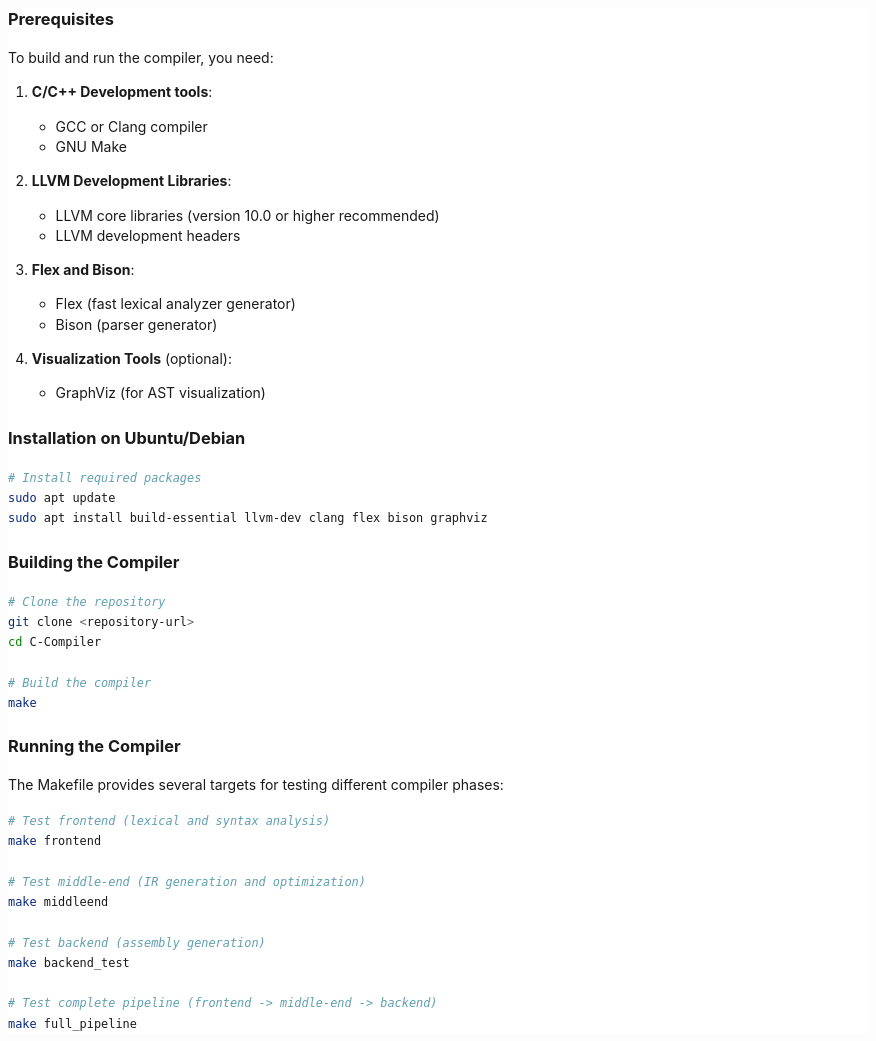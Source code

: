 ### Prerequisites

To build and run the compiler, you need:

1. **C/C++ Development tools**:
   - GCC or Clang compiler
   - GNU Make

2. **LLVM Development Libraries**:
   - LLVM core libraries (version 10.0 or higher recommended)
   - LLVM development headers

3. **Flex and Bison**:
   - Flex (fast lexical analyzer generator)
   - Bison (parser generator)

4. **Visualization Tools** (optional):
   - GraphViz (for AST visualization)

### Installation on Ubuntu/Debian

```bash
# Install required packages
sudo apt update
sudo apt install build-essential llvm-dev clang flex bison graphviz
```

### Building the Compiler

```bash
# Clone the repository
git clone <repository-url>
cd C-Compiler

# Build the compiler
make
```

### Running the Compiler

The Makefile provides several targets for testing different compiler phases:

```bash
# Test frontend (lexical and syntax analysis)
make frontend

# Test middle-end (IR generation and optimization)
make middleend

# Test backend (assembly generation)
make backend_test

# Test complete pipeline (frontend -> middle-end -> backend)
make full_pipeline
```

